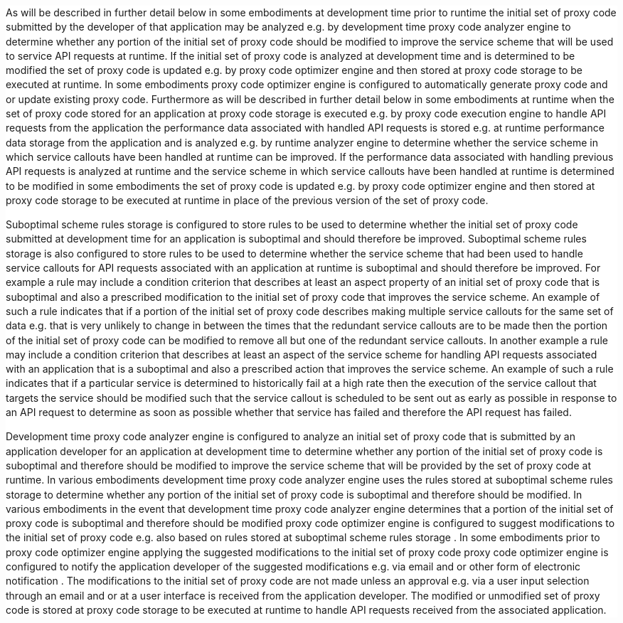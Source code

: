 As will be described in further detail below in some embodiments at development time prior to runtime the initial set of proxy code submitted by the developer of that application may be analyzed e.g. by development time proxy code analyzer engine to determine whether any portion of the initial set of proxy code should be modified to improve the service scheme that will be used to service API requests at runtime. If the initial set of proxy code is analyzed at development time and is determined to be modified the set of proxy code is updated e.g. by proxy code optimizer engine and then stored at proxy code storage to be executed at runtime. In some embodiments proxy code optimizer engine is configured to automatically generate proxy code and or update existing proxy code. Furthermore as will be described in further detail below in some embodiments at runtime when the set of proxy code stored for an application at proxy code storage is executed e.g. by proxy code execution engine to handle API requests from the application the performance data associated with handled API requests is stored e.g. at runtime performance data storage from the application and is analyzed e.g. by runtime analyzer engine to determine whether the service scheme in which service callouts have been handled at runtime can be improved. If the performance data associated with handling previous API requests is analyzed at runtime and the service scheme in which service callouts have been handled at runtime is determined to be modified in some embodiments the set of proxy code is updated e.g. by proxy code optimizer engine and then stored at proxy code storage to be executed at runtime in place of the previous version of the set of proxy code.

Suboptimal scheme rules storage is configured to store rules to be used to determine whether the initial set of proxy code submitted at development time for an application is suboptimal and should therefore be improved. Suboptimal scheme rules storage is also configured to store rules to be used to determine whether the service scheme that had been used to handle service callouts for API requests associated with an application at runtime is suboptimal and should therefore be improved. For example a rule may include a condition criterion that describes at least an aspect property of an initial set of proxy code that is suboptimal and also a prescribed modification to the initial set of proxy code that improves the service scheme. An example of such a rule indicates that if a portion of the initial set of proxy code describes making multiple service callouts for the same set of data e.g. that is very unlikely to change in between the times that the redundant service callouts are to be made then the portion of the initial set of proxy code can be modified to remove all but one of the redundant service callouts. In another example a rule may include a condition criterion that describes at least an aspect of the service scheme for handling API requests associated with an application that is a suboptimal and also a prescribed action that improves the service scheme. An example of such a rule indicates that if a particular service is determined to historically fail at a high rate then the execution of the service callout that targets the service should be modified such that the service callout is scheduled to be sent out as early as possible in response to an API request to determine as soon as possible whether that service has failed and therefore the API request has failed.

Development time proxy code analyzer engine is configured to analyze an initial set of proxy code that is submitted by an application developer for an application at development time to determine whether any portion of the initial set of proxy code is suboptimal and therefore should be modified to improve the service scheme that will be provided by the set of proxy code at runtime. In various embodiments development time proxy code analyzer engine uses the rules stored at suboptimal scheme rules storage to determine whether any portion of the initial set of proxy code is suboptimal and therefore should be modified. In various embodiments in the event that development time proxy code analyzer engine determines that a portion of the initial set of proxy code is suboptimal and therefore should be modified proxy code optimizer engine is configured to suggest modifications to the initial set of proxy code e.g. also based on rules stored at suboptimal scheme rules storage . In some embodiments prior to proxy code optimizer engine applying the suggested modifications to the initial set of proxy code proxy code optimizer engine is configured to notify the application developer of the suggested modifications e.g. via email and or other form of electronic notification . The modifications to the initial set of proxy code are not made unless an approval e.g. via a user input selection through an email and or at a user interface is received from the application developer. The modified or unmodified set of proxy code is stored at proxy code storage to be executed at runtime to handle API requests received from the associated application.
